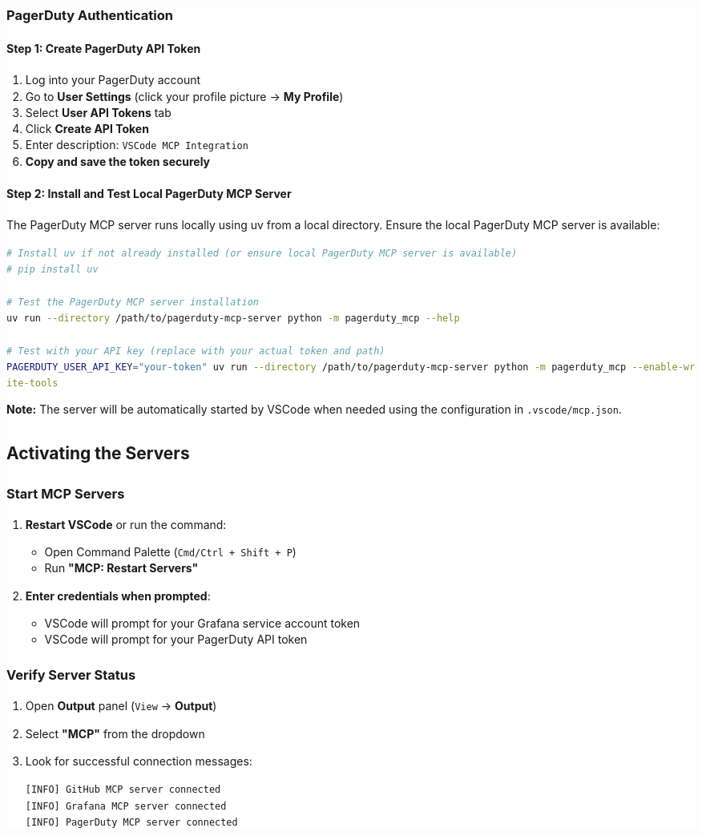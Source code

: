 ### PagerDuty Authentication

#### Step 1: Create PagerDuty API Token

1. Log into your PagerDuty account
2. Go to **User Settings** (click your profile picture → **My Profile**)
3. Select **User API Tokens** tab
4. Click **Create API Token**
5. Enter description: `VSCode MCP Integration`
6. **Copy and save the token securely**

#### Step 2: Install and Test Local PagerDuty MCP Server

The PagerDuty MCP server runs locally using uv from a local directory. Ensure the local
PagerDuty MCP server is available:

```bash
# Install uv if not already installed (or ensure local PagerDuty MCP server is available)
# pip install uv

# Test the PagerDuty MCP server installation
uv run --directory /path/to/pagerduty-mcp-server python -m pagerduty_mcp --help

# Test with your API key (replace with your actual token and path)
PAGERDUTY_USER_API_KEY="your-token" uv run --directory /path/to/pagerduty-mcp-server python -m pagerduty_mcp --enable-write-tools
```

**Note:** The server will be automatically started by VSCode when needed using the configuration in `.vscode/mcp.json`.

## Activating the Servers

### Start MCP Servers

1. **Restart VSCode** or run the command:
   - Open Command Palette (`Cmd/Ctrl + Shift + P`)
   - Run **"MCP: Restart Servers"**

2. **Enter credentials when prompted**:
   - VSCode will prompt for your Grafana service account token
   - VSCode will prompt for your PagerDuty API token

### Verify Server Status

1. Open **Output** panel (`View` → **Output**)
2. Select **"MCP"** from the dropdown
3. Look for successful connection messages:

   ```text
   [INFO] GitHub MCP server connected
   [INFO] Grafana MCP server connected
   [INFO] PagerDuty MCP server connected
   ```
